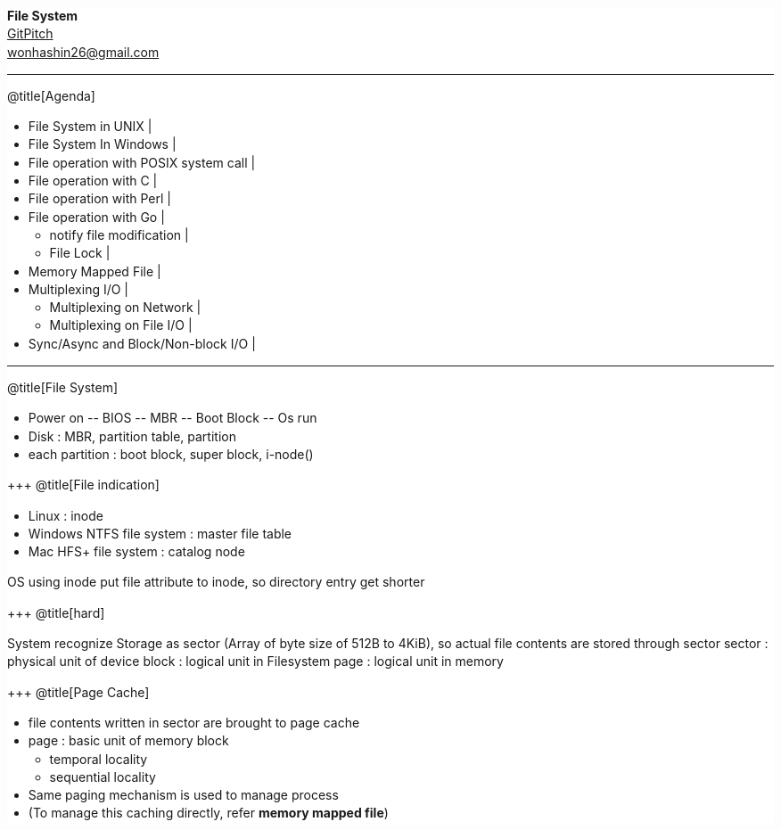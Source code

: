 __File System__<br />
[GitPitch]()<br />
wonhashin26@gmail.com

---
@title[Agenda]

- File System in UNIX |
- File System In Windows |
- File operation with POSIX system call |
- File operation with C |
- File operation with Perl |
- File operation with Go |
    - notify file modification |
    - File Lock |
- Memory Mapped File |
- Multiplexing I/O |
    - Multiplexing on Network |
    - Multiplexing on File I/O |
- Sync/Async and Block/Non-block I/O |

---
@title[File System]

- Power on -- BIOS -- MBR -- Boot Block -- Os run
- Disk : MBR, partition table, partition
- each partition : boot block, super block, i-node()

+++
@title[File indication]

- Linux : inode
- Windows NTFS file system : master file table
- Mac HFS+ file system : catalog node

OS using inode put file attribute to inode, so directory entry get shorter

+++
@title[hard]

System recognize Storage as sector (Array of byte size of 512B to 4KiB), so actual file contents are stored through sector
sector : physical unit of device
block : logical unit in Filesystem
page : logical unit in memory

+++
@title[Page Cache]

- file contents written in sector are brought to page cache
- page : basic unit of memory block
    - temporal locality
    - sequential locality
- Same paging mechanism is used to manage process
- (To manage this caching directly, refer __memory mapped file__)
